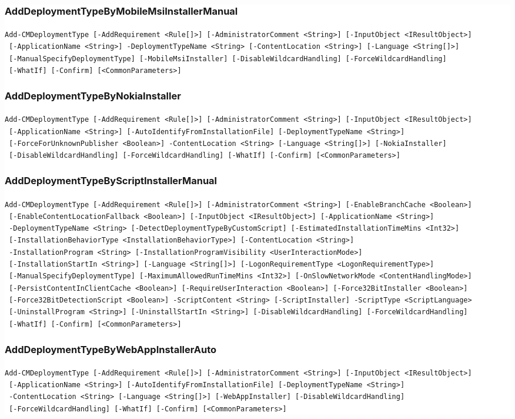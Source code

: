 ### AddDeploymentTypeByMobileMsiInstallerManual
```
Add-CMDeploymentType [-AddRequirement <Rule[]>] [-AdministratorComment <String>] [-InputObject <IResultObject>]
 [-ApplicationName <String>] -DeploymentTypeName <String> [-ContentLocation <String>] [-Language <String[]>]
 [-ManualSpecifyDeploymentType] [-MobileMsiInstaller] [-DisableWildcardHandling] [-ForceWildcardHandling]
 [-WhatIf] [-Confirm] [<CommonParameters>]
```

### AddDeploymentTypeByNokiaInstaller
```
Add-CMDeploymentType [-AddRequirement <Rule[]>] [-AdministratorComment <String>] [-InputObject <IResultObject>]
 [-ApplicationName <String>] [-AutoIdentifyFromInstallationFile] [-DeploymentTypeName <String>]
 [-ForceForUnknownPublisher <Boolean>] -ContentLocation <String> [-Language <String[]>] [-NokiaInstaller]
 [-DisableWildcardHandling] [-ForceWildcardHandling] [-WhatIf] [-Confirm] [<CommonParameters>]
```

### AddDeploymentTypeByScriptInstallerManual
```
Add-CMDeploymentType [-AddRequirement <Rule[]>] [-AdministratorComment <String>] [-EnableBranchCache <Boolean>]
 [-EnableContentLocationFallback <Boolean>] [-InputObject <IResultObject>] [-ApplicationName <String>]
 -DeploymentTypeName <String> [-DetectDeploymentTypeByCustomScript] [-EstimatedInstallationTimeMins <Int32>]
 [-InstallationBehaviorType <InstallationBehaviorType>] [-ContentLocation <String>]
 -InstallationProgram <String> [-InstallationProgramVisibility <UserInteractionMode>]
 [-InstallationStartIn <String>] [-Language <String[]>] [-LogonRequirementType <LogonRequirementType>]
 [-ManualSpecifyDeploymentType] [-MaximumAllowedRunTimeMins <Int32>] [-OnSlowNetworkMode <ContentHandlingMode>]
 [-PersistContentInClientCache <Boolean>] [-RequireUserInteraction <Boolean>] [-Force32BitInstaller <Boolean>]
 [-Force32BitDetectionScript <Boolean>] -ScriptContent <String> [-ScriptInstaller] -ScriptType <ScriptLanguage>
 [-UninstallProgram <String>] [-UninstallStartIn <String>] [-DisableWildcardHandling] [-ForceWildcardHandling]
 [-WhatIf] [-Confirm] [<CommonParameters>]
```

### AddDeploymentTypeByWebAppInstallerAuto
```
Add-CMDeploymentType [-AddRequirement <Rule[]>] [-AdministratorComment <String>] [-InputObject <IResultObject>]
 [-ApplicationName <String>] [-AutoIdentifyFromInstallationFile] [-DeploymentTypeName <String>]
 -ContentLocation <String> [-Language <String[]>] [-WebAppInstaller] [-DisableWildcardHandling]
 [-ForceWildcardHandling] [-WhatIf] [-Confirm] [<CommonParameters>]
```
